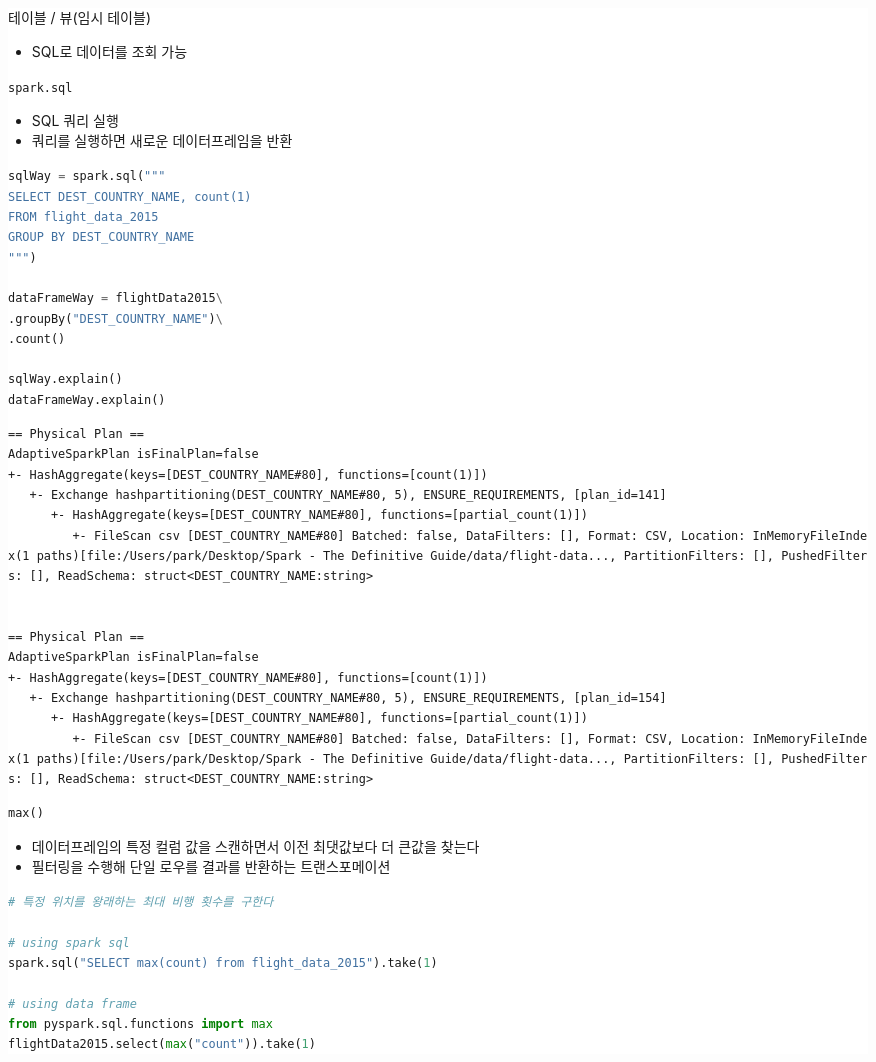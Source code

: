 테이블 / 뷰(임시 테이블)

- SQL로 데이터를 조회 가능

`spark.sql`

- SQL 쿼리 실행
- 쿼리를 실행하면 새로운 데이터프레임을 반환

```py
sqlWay = spark.sql("""
SELECT DEST_COUNTRY_NAME, count(1)
FROM flight_data_2015
GROUP BY DEST_COUNTRY_NAME
""")

dataFrameWay = flightData2015\
.groupBy("DEST_COUNTRY_NAME")\
.count()

sqlWay.explain()
dataFrameWay.explain()
```

```
== Physical Plan ==
AdaptiveSparkPlan isFinalPlan=false
+- HashAggregate(keys=[DEST_COUNTRY_NAME#80], functions=[count(1)])
   +- Exchange hashpartitioning(DEST_COUNTRY_NAME#80, 5), ENSURE_REQUIREMENTS, [plan_id=141]
      +- HashAggregate(keys=[DEST_COUNTRY_NAME#80], functions=[partial_count(1)])
         +- FileScan csv [DEST_COUNTRY_NAME#80] Batched: false, DataFilters: [], Format: CSV, Location: InMemoryFileIndex(1 paths)[file:/Users/park/Desktop/Spark - The Definitive Guide/data/flight-data..., PartitionFilters: [], PushedFilters: [], ReadSchema: struct<DEST_COUNTRY_NAME:string>


== Physical Plan ==
AdaptiveSparkPlan isFinalPlan=false
+- HashAggregate(keys=[DEST_COUNTRY_NAME#80], functions=[count(1)])
   +- Exchange hashpartitioning(DEST_COUNTRY_NAME#80, 5), ENSURE_REQUIREMENTS, [plan_id=154]
      +- HashAggregate(keys=[DEST_COUNTRY_NAME#80], functions=[partial_count(1)])
         +- FileScan csv [DEST_COUNTRY_NAME#80] Batched: false, DataFilters: [], Format: CSV, Location: InMemoryFileIndex(1 paths)[file:/Users/park/Desktop/Spark - The Definitive Guide/data/flight-data..., PartitionFilters: [], PushedFilters: [], ReadSchema: struct<DEST_COUNTRY_NAME:string>
```

`max()`

- 데이터프레임의 특정 컬럼 값을 스캔하면서 이전 최댓값보다 더 큰값을 찾는다
- 필터링을 수행해 단일 로우를 결과를 반환하는 트랜스포메이션

```py
# 특정 위치를 왕래하는 최대 비행 횟수를 구한다

# using spark sql
spark.sql("SELECT max(count) from flight_data_2015").take(1)

# using data frame
from pyspark.sql.functions import max
flightData2015.select(max("count")).take(1)
```
